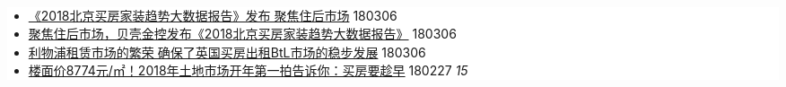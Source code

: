 - [《2018北京买房家装趋势大数据报告》发布 聚焦住后市场](http://jkwz.applinzi.com/ittc/7077419083631166474.html#%E3%80%8A2018%E5%8C%97%E4%BA%AC%E4%B9%B0%E6%88%BF%E5%AE%B6%E8%A3%85%E8%B6%8B%E5%8A%BF%E5%A4%A7%E6%95%B0%E6%8D%AE%E6%8A%A5%E5%91%8A%E3%80%8B%E5%8F%91%E5%B8%83+%E8%81%9A%E7%84%A6%E4%BD%8F%E5%90%8E%E5%B8%82%E5%9C%BA) 180306  
- [聚焦住后市场，贝壳金控发布《2018北京买房家装趋势大数据报告》](http://jkwz.applinzi.com/ittc/7077337062489719818.html#%E8%81%9A%E7%84%A6%E4%BD%8F%E5%90%8E%E5%B8%82%E5%9C%BA%EF%BC%8C%E8%B4%9D%E5%A3%B3%E9%87%91%E6%8E%A7%E5%8F%91%E5%B8%83%E3%80%8A2018%E5%8C%97%E4%BA%AC%E4%B9%B0%E6%88%BF%E5%AE%B6%E8%A3%85%E8%B6%8B%E5%8A%BF%E5%A4%A7%E6%95%B0%E6%8D%AE%E6%8A%A5%E5%91%8A%E3%80%8B) 180306  
- [利物浦租赁市场的繁荣 确保了英国买房出租BtL市场的稳步发展](http://jkwz.applinzi.com/ittc/7077018433705477136.html#%E5%88%A9%E7%89%A9%E6%B5%A6%E7%A7%9F%E8%B5%81%E5%B8%82%E5%9C%BA%E7%9A%84%E7%B9%81%E8%8D%A3+%E7%A1%AE%E4%BF%9D%E4%BA%86%E8%8B%B1%E5%9B%BD%E4%B9%B0%E6%88%BF%E5%87%BA%E7%A7%9FBtL%E5%B8%82%E5%9C%BA%E7%9A%84%E7%A8%B3%E6%AD%A5%E5%8F%91%E5%B1%95) 180306  
- [楼面价8774元/㎡！2018年土地市场开年第一拍告诉你：买房要趁早](http://jkwz.applinzi.com/ittc/7074786969936987142.html#%E6%A5%BC%E9%9D%A2%E4%BB%B78774%E5%85%83%2F%E3%8E%A1%EF%BC%812018%E5%B9%B4%E5%9C%9F%E5%9C%B0%E5%B8%82%E5%9C%BA%E5%BC%80%E5%B9%B4%E7%AC%AC%E4%B8%80%E6%8B%8D%E5%91%8A%E8%AF%89%E4%BD%A0%EF%BC%9A%E4%B9%B0%E6%88%BF%E8%A6%81%E8%B6%81%E6%97%A9) 180227 *15* 
